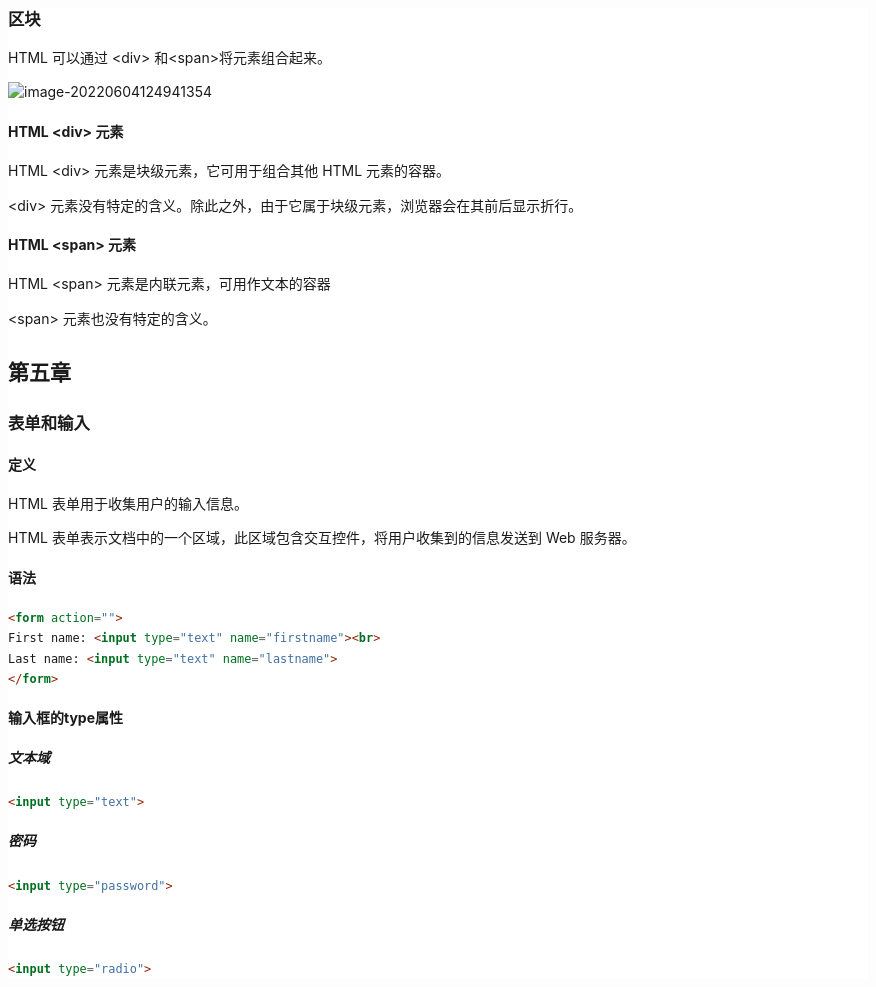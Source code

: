 ### 区块

HTML 可以通过 \<div> 和\<span>将元素组合起来。

![image-20220604124941354](C:\Users\Lucky\AppData\Roaming\Typora\typora-user-images\image-20220604124941354.png)

#### HTML \<div> 元素

HTML \<div> 元素是块级元素，它可用于组合其他 HTML 元素的容器。

 \<div> 元素没有特定的含义。除此之外，由于它属于块级元素，浏览器会在其前后显示折行。

#### HTML \<span> 元素

HTML \<span> 元素是内联元素，可用作文本的容器

\<span> 元素也没有特定的含义。 

## 第五章

### 表单和输入

#### 定义

HTML 表单用于收集用户的输入信息。

HTML 表单表示文档中的一个区域，此区域包含交互控件，将用户收集到的信息发送到 Web 服务器。

#### 语法

```html
<form action="">
First name: <input type="text" name="firstname"><br>
Last name: <input type="text" name="lastname">
</form>
```

#### 输入框的type属性

##### 文本域

```html
<input type="text"> 
```

##### 密码

```html
<input type="password">
```

##### 单选按钮

```html
<input type="radio">
```
